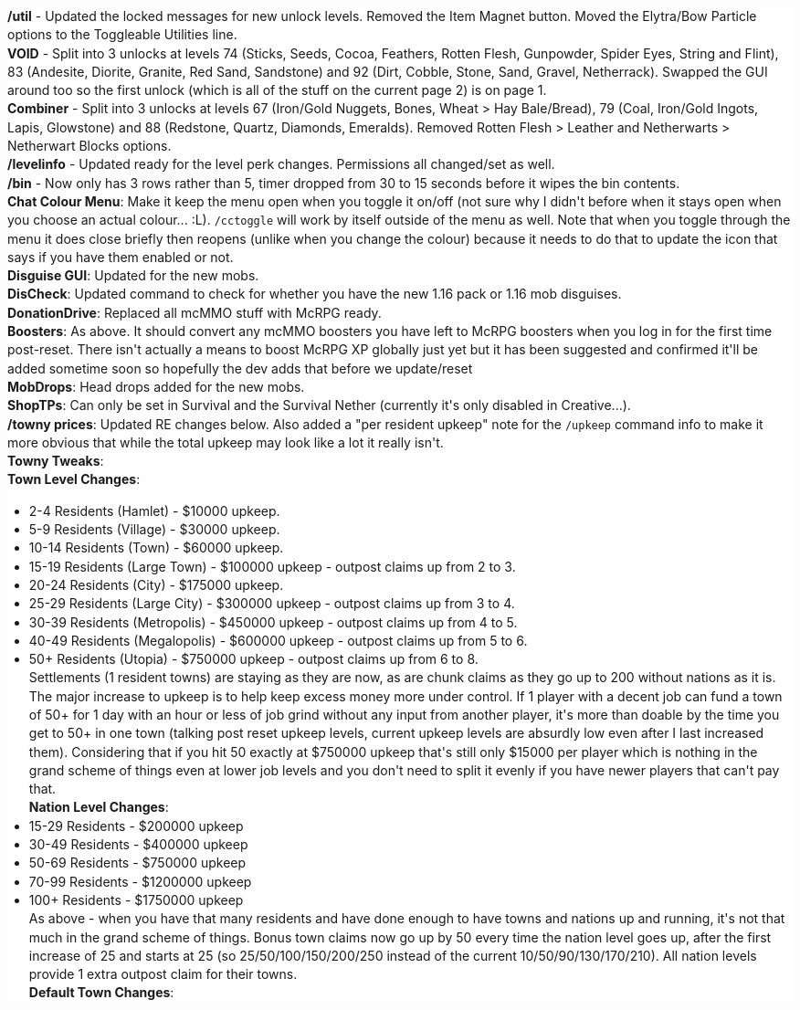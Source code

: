__/util__ - Updated the locked messages for new unlock levels. Removed the Item Magnet button. Moved the Elytra/Bow Particle options to the Toggleable Utilities line.<br>
__VOID__ - Split into 3 unlocks at levels 74 (Sticks, Seeds, Cocoa, Feathers, Rotten Flesh, Gunpowder, Spider Eyes, String and Flint), 83 (Andesite, Diorite, Granite, Red Sand, Sandstone) and 92 (Dirt, Cobble, Stone, Sand, Gravel, Netherrack). Swapped the GUI around too so the first unlock (which is all of the stuff on the current page 2) is on page 1.<br>
__Combiner__ - Split into 3 unlocks at levels 67 (Iron/Gold Nuggets, Bones, Wheat > Hay Bale/Bread), 79 (Coal, Iron/Gold Ingots, Lapis, Glowstone) and 88 (Redstone, Quartz, Diamonds, Emeralds). Removed Rotten Flesh > Leather and Netherwarts > Netherwart Blocks options.<br>
__/levelinfo__ - Updated ready for the level perk changes. Permissions all changed/set as well.<br>
__/bin__ - Now only has 3 rows rather than 5, timer dropped from 30 to 15 seconds before it wipes the bin contents.<br>
__Chat Colour Menu__: Make it keep the menu open when you toggle it on/off (not sure why I didn't before when it stays open when you choose an actual colour... :L). `/cctoggle` will work by itself outside of the menu as well. Note that when you toggle through the menu it does close briefly then reopens (unlike when you change the colour) because it needs to do that to update the icon that says if you have them enabled or not.<br>
__Disguise GUI__: Updated for the new mobs.<br>
__DisCheck__: Updated command to check for whether you have the new 1.16 pack or 1.16 mob disguises.<br>
__DonationDrive__: Replaced all mcMMO stuff with McRPG ready.<br>
__Boosters__: As above. It should convert any mcMMO boosters you have left to McRPG boosters when you log in for the first time post-reset. There isn't actually a means to boost McRPG XP globally just yet but it has been suggested and confirmed it'll be added sometime soon so hopefully the dev adds that before we update/reset<br>
__MobDrops__: Head drops added for the new mobs.<br>
__ShopTPs__: Can only be set in Survival and the Survival Nether (currently it's only disabled in Creative...).<br>
__/towny prices__: Updated RE changes below. Also added a "per resident upkeep" note for the `/upkeep` command info to make it more obvious that while the total upkeep may look like a lot it really isn't.<br>
**Towny Tweaks**:<br>
__Town Level Changes__:<br>
- 2-4 Residents (Hamlet) - $10000 upkeep.<br>
- 5-9 Residents (Village) - $30000 upkeep.<br>
- 10-14 Residents (Town) - $60000 upkeep.<br>
- 15-19 Residents (Large Town) - $100000 upkeep - outpost claims up from 2 to 3.<br>
- 20-24 Residents (City) - $175000 upkeep.<br>
- 25-29 Residents (Large City) - $300000 upkeep - outpost claims up from 3 to 4.<br>
- 30-39 Residents (Metropolis) - $450000 upkeep - outpost claims up from 4 to 5.<br>
- 40-49 Residents (Megalopolis) - $600000 upkeep - outpost claims up from 5 to 6.<br>
- 50+ Residents (Utopia) - $750000 upkeep - outpost claims up from 6 to 8.<br>
Settlements (1 resident towns) are staying as they are now, as are chunk claims as they go up to 200 without nations as it is. 
The major increase to upkeep is to help keep excess money more under control. If 1 player with a decent job can fund a town of 50+ for 1 day with an hour or less of job grind without any input from another player, it's more than doable by the time you get to 50+ in one town (talking post reset upkeep levels, current upkeep levels are absurdly low even after I last increased them). Considering that if you hit 50 exactly at $750000 upkeep that's still only $15000 per player which is nothing in the grand scheme of things even at lower job levels and you don't need to split it evenly if you have newer players that can't pay that.<br>
__Nation Level Changes__:<br>
- 15-29 Residents - $200000 upkeep<br>
- 30-49 Residents - $400000 upkeep<br>
- 50-69 Residents - $750000 upkeep<br>
- 70-99 Residents - $1200000 upkeep<br>
- 100+ Residents - $1750000 upkeep<br>
As above - when you have that many residents and have done enough to have towns and nations up and running, it's not that much in the grand scheme of things. Bonus town claims now go up by 50 every time the nation level goes up, after the first increase of 25 and starts at 25 (so 25/50/100/150/200/250 instead of the current 10/50/90/130/170/210).
All nation levels provide 1 extra outpost claim for their towns.<br>
__Default Town Changes__:<br>